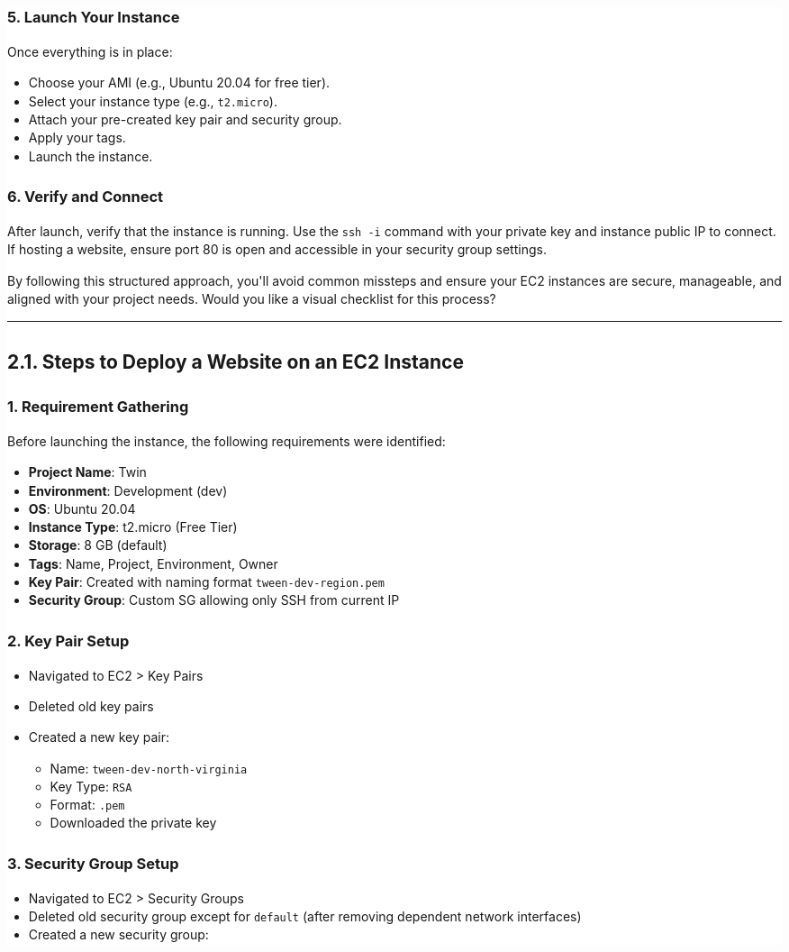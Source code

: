 ### 5. **Launch Your Instance**

Once everything is in place:

- Choose your AMI (e.g., Ubuntu 20.04 for free tier).
- Select your instance type (e.g., `t2.micro`).
- Attach your pre-created key pair and security group.
- Apply your tags.
- Launch the instance.

### 6. **Verify and Connect**

After launch, verify that the instance is running. Use the `ssh -i` command with your private key and instance public IP to connect. If hosting a website, ensure port 80 is open and accessible in your security group settings.

By following this structured approach, you'll avoid common missteps and ensure your EC2 instances are secure, manageable, and aligned with your project needs. Would you like a visual checklist for this process?

---

## 2.1. Steps to Deploy a Website on an EC2 Instance

### **1. Requirement Gathering**

Before launching the instance, the following requirements were identified:

- **Project Name**: Twin
- **Environment**: Development (dev)
- **OS**: Ubuntu 20.04
- **Instance Type**: t2.micro (Free Tier)
- **Storage**: 8 GB (default)
- **Tags**: Name, Project, Environment, Owner
- **Key Pair**: Created with naming format `tween-dev-region.pem`
- **Security Group**: Custom SG allowing only SSH from current IP

### **2. Key Pair Setup**

- Navigated to EC2 > Key Pairs
- Deleted old key pairs
- Created a new key pair:

  - Name: `tween-dev-north-virginia`
  - Key Type: `RSA`
  - Format: `.pem`
  - Downloaded the private key

### **3. Security Group Setup**

- Navigated to EC2 > Security Groups
- Deleted old security group except for `default` (after removing dependent network interfaces)
- Created a new security group:

